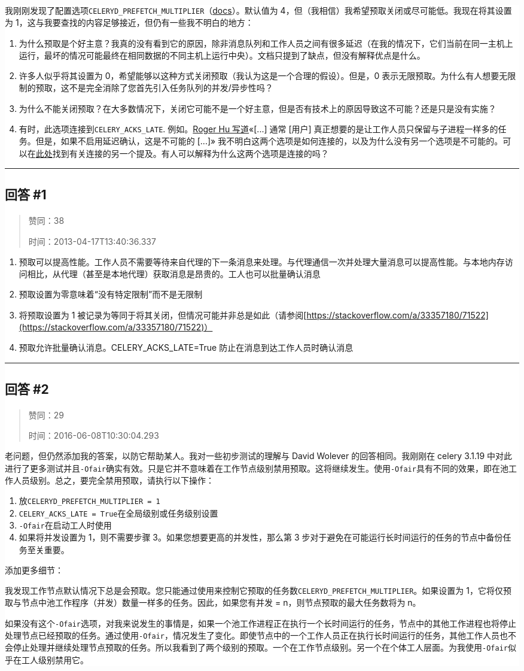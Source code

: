 我刚刚发现了配置选项`CELERYD_PREFETCH_MULTIPLIER`（[docs](http://docs.celeryproject.org/en/latest/configuration.html#std:setting-CELERYD_PREFETCH_MULTIPLIER)）。默认值为 4，但（我相信）我希望预取关闭或尽可能低。我现在将其设置为 1，这与我要查找的内容足够接近，但仍有一些我不明白的地方：

1.  为什么预取是个好主意？我真的没有看到它的原因，除非消息队列和工作人员之间有很多延迟（在我的情况下，它们当前在同一主机上运行，​​最坏的情况可能最终在相同数据的不同主机上运行中央）。文档只提到了缺点，但没有解释优点是什么。

2.  许多人似乎将其设置为 0，希望能够以这种方式关闭预取（我认为这是一个合理的假设）。但是，0 表示无限预取。为什么有人想要无限制的预取，这不是完全消除了您首先引入任务队列的并发/异步性吗？

3.  为什么不能关闭预取？在大多数情况下，关闭它可能不是一个好主意，但是否有技术上的原因导致这不可能？还是只是没有实施？

4.  有时，此选项连接到`CELERY_ACKS_LATE`. 例如。[Roger Hu 写道](http://hustoknow.blogspot.com/2011/08/what-prefetch-in-celery-means.html#reserve-one-task-at-a-time)«[...] 通常 [用户] 真正想要的是让工作人员只保留与子进程一样多的任务。但是，如果不启用延迟确认，这是不可能的 [...]» 我不明白这两个选项是如何连接的，以及为什么没有另一个选项是不可能的。可以在[此处](https://groups.google.com/forum/?fromgroups=#!topic/celery-users/q-PYCoKJEz4)找到有关连接的另一个提及。有人可以解释为什么这两个选项是连接的吗？

* * *

## 回答 #1

> 赞同：38
> 
> 时间：2013-04-17T13:40:36.337

1.  预取可以提高性能。工作人员不需要等待来自代理的下一条消息来处理。与代理通信一次并处理大量消息可以提高性能。与本地内存访问相比，从代理（甚至是本地代理）获取消息是昂贵的。工人也可以批量确认消息

2.  预取设置为零意味着“没有特定限制”而不是无限制

3.  将预取设置为 1 被记录为等同于将其关闭，但情况可能并非总是如此（请参阅[https://stackoverflow.com/a/33357180/71522](https://stackoverflow.com/a/33357180/71522)）

4.  预取允许批量确认消息。CELERY_ACKS_LATE=True 防止在消息到达工作人员时确认消息

* * *

## 回答 #2

> 赞同：29
> 
> 时间：2016-06-08T10:30:04.293

老问题，但仍然添加我的答案，以防它帮助某人。我对一些初步测试的理解与 David Wolever 的回答相同。我刚刚在 celery 3.1.19 中对此进行了更多测试并且`-Ofair`确实有效。只是它并不意味着在工作节点级别禁用预取。这将继续发生。使用`-Ofair`具有不同的效果，即在池工作人员级别。总之，要完全禁用预取，请执行以下操作：

1.  放`CELERYD_PREFETCH_MULTIPLIER = 1`
2.  `CELERY_ACKS_LATE = True`在全局级别或任务级别设置
3.  `-Ofair`在启动工人时使用
4.  如果将并发设置为 1，则不需要步骤 3。如果您想要更高的并发性，那么第 3 步对于避免在可能运行长时间运行的任务的节点中备份任务至关重要。

添加更多细节：

我发现工作节点默认情况下总是会预取。您只能通过使用来控制它预取的任务数`CELERYD_PREFETCH_MULTIPLIER`。如果设置为 1，它将仅预取与节点中池工作程序（并发）数量一样多的任务。因此，如果您有并发 = n，则节点预取的最大任务数将为 n。

如果没有这个`-Ofair`选项，对我来说发生的事情是，如果一个池工作进程正在执行一个长时间运行的任务，节点中的其他工作进程也将停止处理节点已经预取的任务。通过使用`-Ofair`，情况发生了变化。即使节点中的一个工作人员正在执行长时间运行的任务，其他工作人员也不会停止处理并继续处理节点预取的任务。所以我看到了两个级别的预取。一个在工作节点级别。另一个在个体工人层面。为我使用`-Ofair`似乎在工人级别禁用它。
